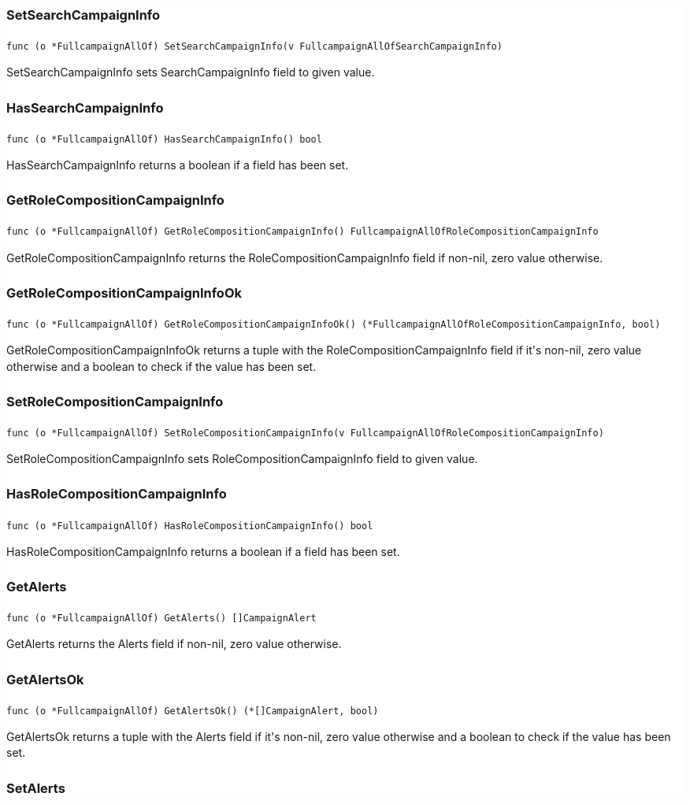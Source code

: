 ### SetSearchCampaignInfo

`func (o *FullcampaignAllOf) SetSearchCampaignInfo(v FullcampaignAllOfSearchCampaignInfo)`

SetSearchCampaignInfo sets SearchCampaignInfo field to given value.

### HasSearchCampaignInfo

`func (o *FullcampaignAllOf) HasSearchCampaignInfo() bool`

HasSearchCampaignInfo returns a boolean if a field has been set.

### GetRoleCompositionCampaignInfo

`func (o *FullcampaignAllOf) GetRoleCompositionCampaignInfo() FullcampaignAllOfRoleCompositionCampaignInfo`

GetRoleCompositionCampaignInfo returns the RoleCompositionCampaignInfo field if non-nil, zero value otherwise.

### GetRoleCompositionCampaignInfoOk

`func (o *FullcampaignAllOf) GetRoleCompositionCampaignInfoOk() (*FullcampaignAllOfRoleCompositionCampaignInfo, bool)`

GetRoleCompositionCampaignInfoOk returns a tuple with the RoleCompositionCampaignInfo field if it's non-nil, zero value otherwise
and a boolean to check if the value has been set.

### SetRoleCompositionCampaignInfo

`func (o *FullcampaignAllOf) SetRoleCompositionCampaignInfo(v FullcampaignAllOfRoleCompositionCampaignInfo)`

SetRoleCompositionCampaignInfo sets RoleCompositionCampaignInfo field to given value.

### HasRoleCompositionCampaignInfo

`func (o *FullcampaignAllOf) HasRoleCompositionCampaignInfo() bool`

HasRoleCompositionCampaignInfo returns a boolean if a field has been set.

### GetAlerts

`func (o *FullcampaignAllOf) GetAlerts() []CampaignAlert`

GetAlerts returns the Alerts field if non-nil, zero value otherwise.

### GetAlertsOk

`func (o *FullcampaignAllOf) GetAlertsOk() (*[]CampaignAlert, bool)`

GetAlertsOk returns a tuple with the Alerts field if it's non-nil, zero value otherwise
and a boolean to check if the value has been set.

### SetAlerts

